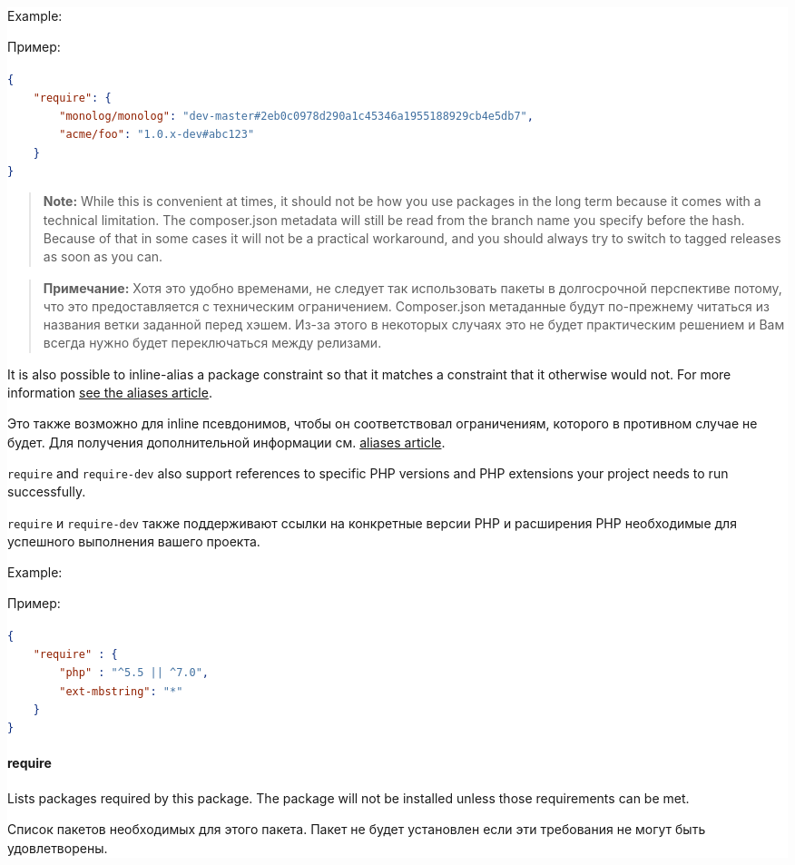 Example:

Пример:

```json
{
    "require": {
        "monolog/monolog": "dev-master#2eb0c0978d290a1c45346a1955188929cb4e5db7",
        "acme/foo": "1.0.x-dev#abc123"
    }
}
```

> **Note:** While this is convenient at times, it should not be how you use
> packages in the long term because it comes with a technical limitation. The
> composer.json metadata will still be read from the branch name you specify
> before the hash. Because of that in some cases it will not be a practical
> workaround, and you should always try to switch to tagged releases as soon
> as you can.

> **Примечание:** Хотя это удобно временами, не следует так использовать пакеты в долгосрочной перспективе потому, что это предоставляется с техническим ограничением. Composer.json метаданные будут по-прежнему читаться из названия ветки заданной перед хэшем. Из-за этого в некоторых случаях это не будет практическим решением и Вам всегда нужно будет переключаться между релизами.

It is also possible to inline-alias a package constraint so that it matches
a constraint that it otherwise would not. For more information [see the
aliases article](articles/aliases.md).

Это также возможно для inline псевдонимов, чтобы он соответствовал
ограничениям, которого в противном случае не будет. Для получения дополнительной информации см.
[aliases article](articles/aliases.md).

`require` and `require-dev` also support references to specific PHP versions
and PHP extensions your project needs to run successfully.

`require` и `require-dev` также поддерживают ссылки на конкретные версии PHP
и расширения PHP необходимые для успешного выполнения вашего проекта.

Example:

Пример:

```json
{
    "require" : {
        "php" : "^5.5 || ^7.0",
        "ext-mbstring": "*"
    }
}
```

#### require

Lists packages required by this package. The package will not be installed
unless those requirements can be met.

Список пакетов необходимых для этого пакета. Пакет не будет установлен
если эти требования не могут быть удовлетворены.
